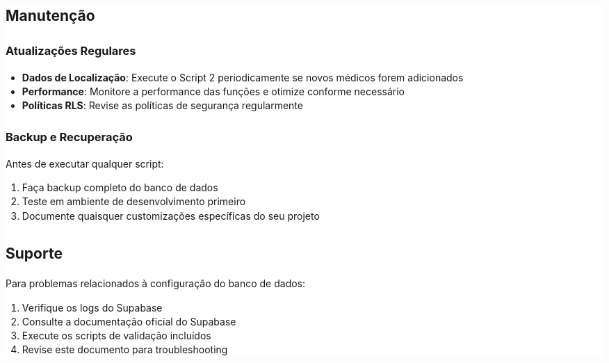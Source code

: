 ## Manutenção

### Atualizações Regulares

- **Dados de Localização**: Execute o Script 2 periodicamente se novos médicos forem adicionados
- **Performance**: Monitore a performance das funções e otimize conforme necessário
- **Políticas RLS**: Revise as políticas de segurança regularmente

### Backup e Recuperação

Antes de executar qualquer script:
1. Faça backup completo do banco de dados
2. Teste em ambiente de desenvolvimento primeiro
3. Documente quaisquer customizações específicas do seu projeto

## Suporte

Para problemas relacionados à configuração do banco de dados:
1. Verifique os logs do Supabase
2. Consulte a documentação oficial do Supabase
3. Execute os scripts de validação incluídos
4. Revise este documento para troubleshooting